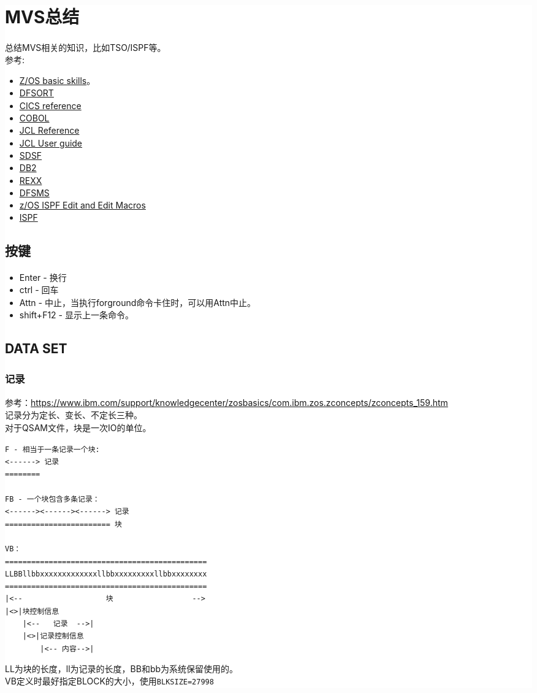 ﻿# MVS总结
总结MVS相关的知识，比如TSO/ISPF等。  
参考:  
* [Z/OS basic skills](https://www.ibm.com/support/knowledgecenter/zosbasics/com.ibm.zos.zconcepts/toc.htm)。    
* [DFSORT](https://www.ibm.com/support/knowledgecenter/SSLTBW_2.3.0/com.ibm.zos.v2r3.ice/ice.htm)  
* [CICS reference](https://www.ibm.com/support/knowledgecenter/SSGMCP_5.4.0/reference/reference_new.html)  
* [COBOL](https://www.ibm.com/support/knowledgecenter/SS6SG3_5.2.0/welcome.html)  
* [JCL Reference](https://www.ibm.com/support/knowledgecenter/SSLTBW_2.1.0/com.ibm.zos.v2r1.ieab600/toc.htm)  
* [JCL User guide](https://www.ibm.com/support/knowledgecenter/SSLTBW_1.13.0/com.ibm.zos.r13.ieab500/iea2b570.htm)  
* [SDSF](https://www.ibm.com/support/knowledgecenter/SSLTBW_2.3.0/com.ibm.zos.v2r3.isfa600/toc.htm)  
* [DB2](http://www-01.ibm.com/support/docview.wss?uid=swg27047206)  
* [REXX](https://www.ibm.com/support/knowledgecenter/SSLTBW_2.1.0/com.ibm.zos.v2r1.ikja300/toc.htm)  
* [DFSMS](https://www.ibm.com/support/knowledgecenter/SSLTBW_2.1.0/com.ibm.zos.v2r1.ida/ida.htm)  
* [z/OS ISPF Edit and Edit Macros](https://www.ibm.com/support/knowledgecenter/SSLTBW_1.13.0/com.ibm.zos.r13.f54em00/toc.htm)  
* [ISPF](https://www.ibm.com/support/knowledgecenter/SSLTBW_2.3.0/com.ibm.zos.v2r3.isp/isp.htm)  


## 按键

* Enter - 换行    
* ctrl - 回车  
* Attn - 中止，当执行forground命令卡住时，可以用Attn中止。  
* shift+F12 - 显示上一条命令。  

## DATA SET

### 记录
参考：https://www.ibm.com/support/knowledgecenter/zosbasics/com.ibm.zos.zconcepts/zconcepts_159.htm  
记录分为定长、变长、不定长三种。  
对于QSAM文件，块是一次IO的单位。  
```
F - 相当于一条记录一个块:
<------> 记录
======== 

FB - 一个块包含多条记录：
<------><------><------> 记录
======================== 块 

VB：
==============================================
LLBBllbbxxxxxxxxxxxxxllbbxxxxxxxxxllbbxxxxxxxx
==============================================
|<--                   块                  -->
|<>|块控制信息
    |<--   记录  -->|
    |<>|记录控制信息	
        |<-- 内容-->|
```
LL为块的长度，ll为记录的长度，BB和bb为系统保留使用的。  
VB定义时最好指定BLOCK的大小，使用`BLKSIZE=27998`
